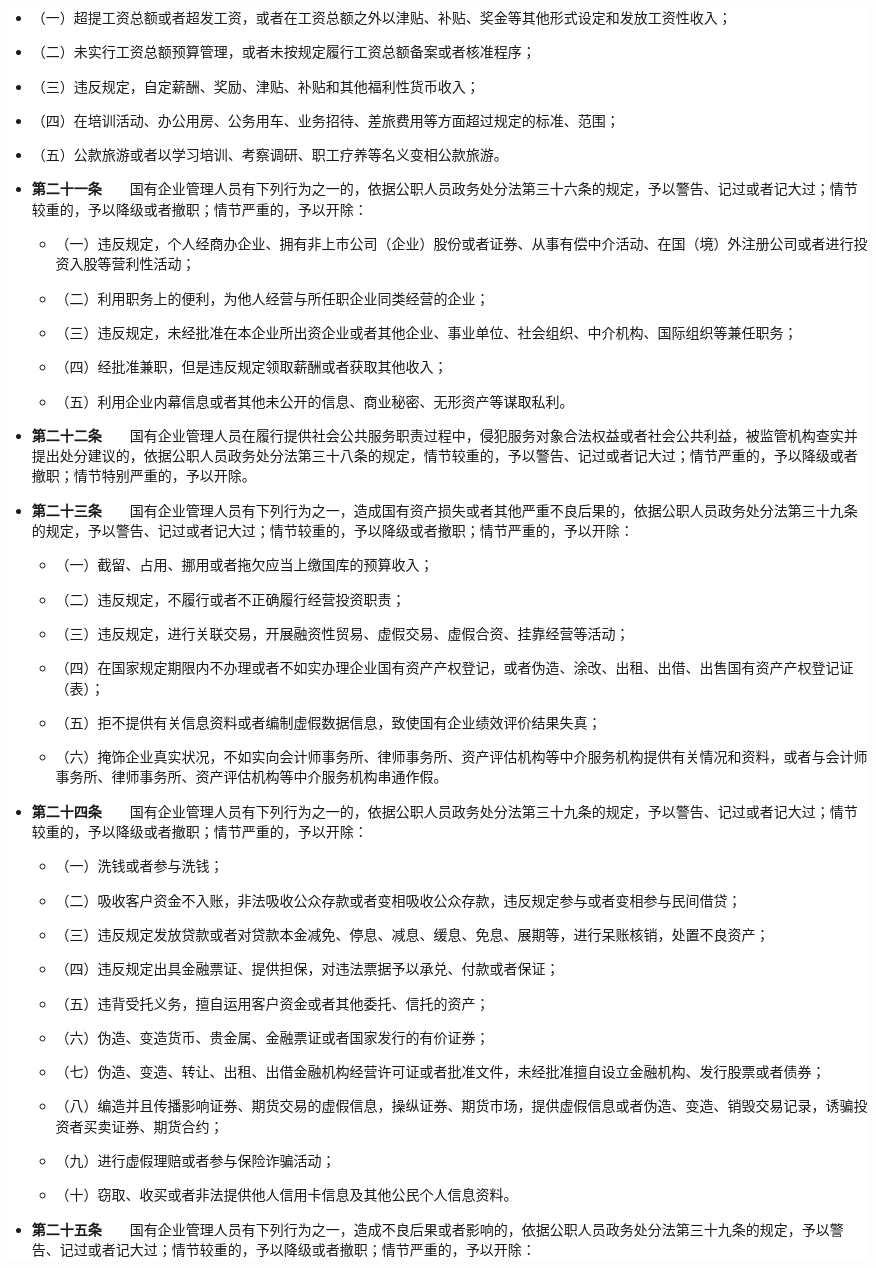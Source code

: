   - （一）超提工资总额或者超发工资，或者在工资总额之外以津贴、补贴、奖金等其他形式设定和发放工资性收入；

  - （二）未实行工资总额预算管理，或者未按规定履行工资总额备案或者核准程序；

  - （三）违反规定，自定薪酬、奖励、津贴、补贴和其他福利性货币收入；

  - （四）在培训活动、办公用房、公务用车、业务招待、差旅费用等方面超过规定的标准、范围；

  - （五）公款旅游或者以学习培训、考察调研、职工疗养等名义变相公款旅游。

- **第二十一条**　　国有企业管理人员有下列行为之一的，依据公职人员政务处分法第三十六条的规定，予以警告、记过或者记大过；情节较重的，予以降级或者撤职；情节严重的，予以开除：

  - （一）违反规定，个人经商办企业、拥有非上市公司（企业）股份或者证券、从事有偿中介活动、在国（境）外注册公司或者进行投资入股等营利性活动；

  - （二）利用职务上的便利，为他人经营与所任职企业同类经营的企业；

  - （三）违反规定，未经批准在本企业所出资企业或者其他企业、事业单位、社会组织、中介机构、国际组织等兼任职务；

  - （四）经批准兼职，但是违反规定领取薪酬或者获取其他收入；

  - （五）利用企业内幕信息或者其他未公开的信息、商业秘密、无形资产等谋取私利。

- **第二十二条**　　国有企业管理人员在履行提供社会公共服务职责过程中，侵犯服务对象合法权益或者社会公共利益，被监管机构查实并提出处分建议的，依据公职人员政务处分法第三十八条的规定，情节较重的，予以警告、记过或者记大过；情节严重的，予以降级或者撤职；情节特别严重的，予以开除。

- **第二十三条**　　国有企业管理人员有下列行为之一，造成国有资产损失或者其他严重不良后果的，依据公职人员政务处分法第三十九条的规定，予以警告、记过或者记大过；情节较重的，予以降级或者撤职；情节严重的，予以开除：

  - （一）截留、占用、挪用或者拖欠应当上缴国库的预算收入；

  - （二）违反规定，不履行或者不正确履行经营投资职责；

  - （三）违反规定，进行关联交易，开展融资性贸易、虚假交易、虚假合资、挂靠经营等活动；

  - （四）在国家规定期限内不办理或者不如实办理企业国有资产产权登记，或者伪造、涂改、出租、出借、出售国有资产产权登记证（表）；

  - （五）拒不提供有关信息资料或者编制虚假数据信息，致使国有企业绩效评价结果失真；

  - （六）掩饰企业真实状况，不如实向会计师事务所、律师事务所、资产评估机构等中介服务机构提供有关情况和资料，或者与会计师事务所、律师事务所、资产评估机构等中介服务机构串通作假。

- **第二十四条**　　国有企业管理人员有下列行为之一的，依据公职人员政务处分法第三十九条的规定，予以警告、记过或者记大过；情节较重的，予以降级或者撤职；情节严重的，予以开除：

  - （一）洗钱或者参与洗钱；

  - （二）吸收客户资金不入账，非法吸收公众存款或者变相吸收公众存款，违反规定参与或者变相参与民间借贷；

  - （三）违反规定发放贷款或者对贷款本金减免、停息、减息、缓息、免息、展期等，进行呆账核销，处置不良资产；

  - （四）违反规定出具金融票证、提供担保，对违法票据予以承兑、付款或者保证；

  - （五）违背受托义务，擅自运用客户资金或者其他委托、信托的资产；

  - （六）伪造、变造货币、贵金属、金融票证或者国家发行的有价证券；

  - （七）伪造、变造、转让、出租、出借金融机构经营许可证或者批准文件，未经批准擅自设立金融机构、发行股票或者债券；

  - （八）编造并且传播影响证券、期货交易的虚假信息，操纵证券、期货市场，提供虚假信息或者伪造、变造、销毁交易记录，诱骗投资者买卖证券、期货合约；

  - （九）进行虚假理赔或者参与保险诈骗活动；

  - （十）窃取、收买或者非法提供他人信用卡信息及其他公民个人信息资料。

- **第二十五条**　　国有企业管理人员有下列行为之一，造成不良后果或者影响的，依据公职人员政务处分法第三十九条的规定，予以警告、记过或者记大过；情节较重的，予以降级或者撤职；情节严重的，予以开除：
